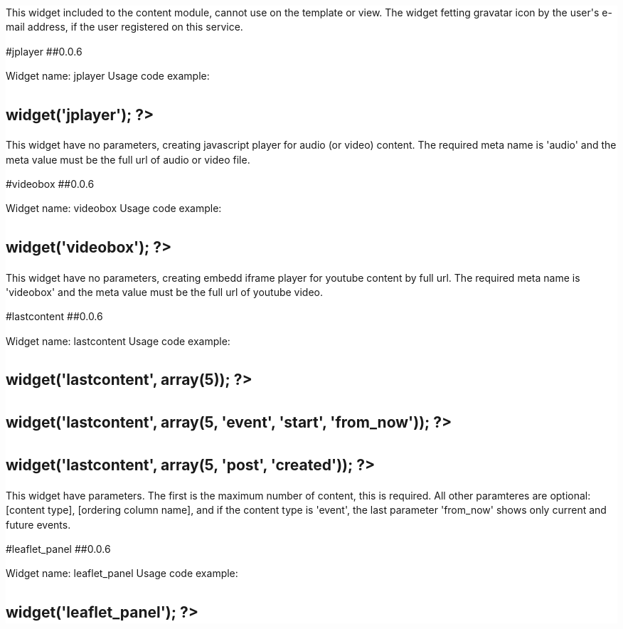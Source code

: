 This widget included to the content module, cannot use on the template or view.
The widget fetting gravatar icon by the user's e-mail address, if the user registered on this service.


#jplayer
##0.0.6

Widget name: jplayer
Usage code example:

## <?PHP $this->widget('jplayer'); ?>

This widget have no parameters, creating javascript player for audio (or video) content.
The required meta name is 'audio' and the meta value must be the full url of audio or video file.

#videobox
##0.0.6

Widget name: videobox
Usage code example:

## <?PHP $this->widget('videobox'); ?>

This widget have no parameters, creating embedd iframe player for youtube content by full url.
The required meta name is 'videobox' and the meta value must be the full url of youtube video.

#lastcontent
##0.0.6

Widget name: lastcontent
Usage code example:

## <?php $this->widget('lastcontent', array(5)); ?>
## <?php $this->widget('lastcontent', array(5, 'event', 'start', 'from_now')); ?>
## <?php $this->widget('lastcontent', array(5, 'post', 'created')); ?>

This widget have parameters. The first is the maximum number of content, this is required.
All other paramteres are optional: [content type], [ordering column name], 
and if the content type is 'event', the last parameter 'from_now' shows only current and future events.

#leaflet_panel
##0.0.6

Widget name: leaflet_panel
Usage code example:

## <?PHP $this->widget('leaflet_panel'); ?>
